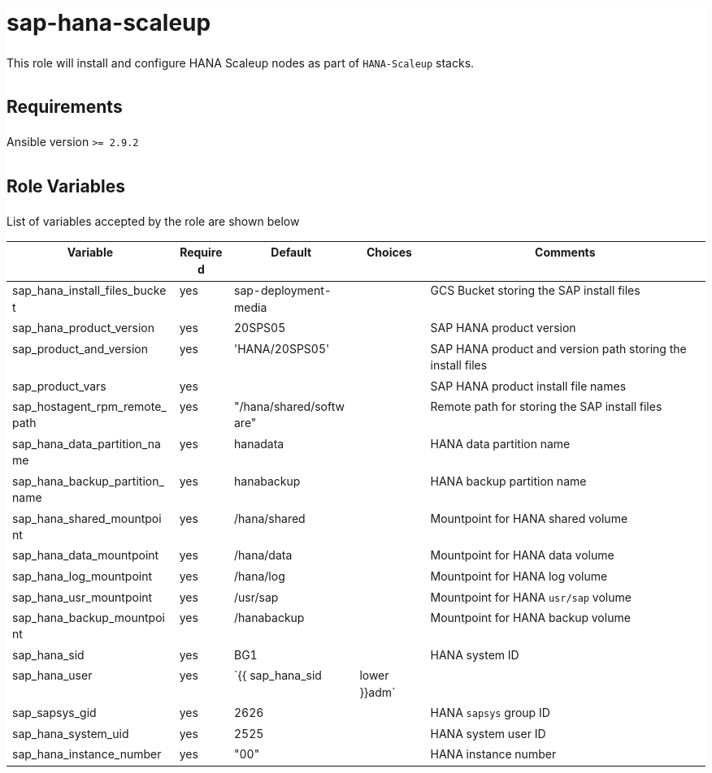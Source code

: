 sap-hana-scaleup
================

This role will install and configure HANA Scaleup nodes as part of `HANA-Scaleup` stacks.

Requirements
------------

Ansible version `>= 2.9.2`

Role Variables
--------------

List of variables accepted by the role are shown below

| Variable                          | Required | Default                                                    | Choices      | Comments                                                                                                                                                          |
|-----------------------------------|----------|------------------------------------------------------------|--------------|-------------------------------------------------------------------------------------------------------------------------------------------------------------------|
| sap_hana_install_files_bucket     | yes      | sap-deployment-media                                       |              | GCS Bucket storing the SAP install files                                                                                                                          |
| sap_hana_product_version          | yes      | 20SPS05                                                    |              | SAP HANA product version                                                                                                                                          |
| sap_product_and_version           | yes      | 'HANA/20SPS05'                                             |              | SAP HANA product and version path storing the install files                                                                                                       |
| sap_product_vars                  | yes      |                                                            |              | SAP HANA product install file names                                                                                                                               |
| sap_hostagent_rpm_remote_path     | yes      | "/hana/shared/software"                                    |              | Remote path for storing the SAP install files                                                                                                                     |
| sap_hana_data_partition_name      | yes      | hanadata                                                   |              | HANA data partition name                                                                                                                                          |
| sap_hana_backup_partition_name    | yes      | hanabackup                                                 |              | HANA backup partition name                                                                                                                                        |
| sap_hana_shared_mountpoint        | yes      | /hana/shared                                               |              | Mountpoint for HANA shared volume                                                                                                                                 |
| sap_hana_data_mountpoint          | yes      | /hana/data                                                 |              | Mountpoint for HANA data volume                                                                                                                                   |
| sap_hana_log_mountpoint           | yes      | /hana/log                                                  |              | Mountpoint for HANA log volume                                                                                                                                    |
| sap_hana_usr_mountpoint           | yes      | /usr/sap                                                   |              | Mountpoint for HANA `usr/sap` volume                                                                                                                              |
| sap_hana_backup_mountpoint        | yes      | /hanabackup                                                |              | Mountpoint for HANA backup volume                                                                                                                                 |
| sap_hana_sid                      | yes      | BG1                                                        |              | HANA system ID                                                                                                                                                    |
| sap_hana_user                     | yes      | `{{ sap_hana_sid                                           | lower }}adm` |                                                                                                                                                                   | HANA sid adm username |
| sap_sapsys_gid                    | yes      | 2626                                                       |              | HANA `sapsys` group ID                                                                                                                                            |
| sap_hana_system_uid               | yes      | 2525                                                       |              | HANA system user ID                                                                                                                                               |
| sap_hana_instance_number          | yes      | "00"                                                       |              | HANA instance number                                                                                                                                              |